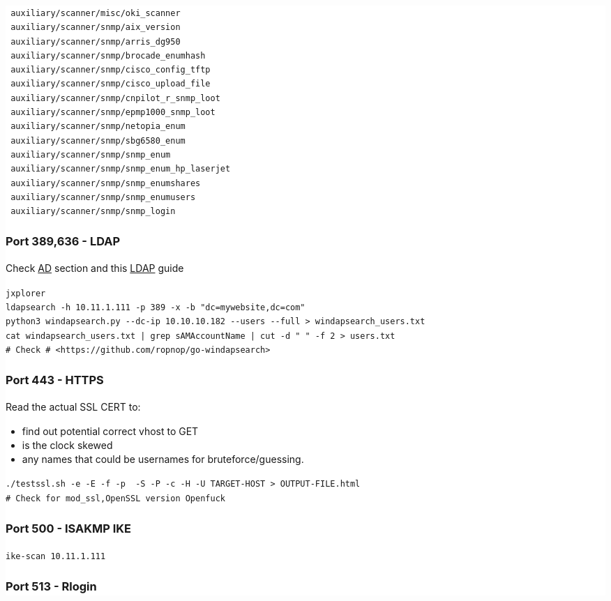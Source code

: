 ```
 auxiliary/scanner/misc/oki_scanner
 auxiliary/scanner/snmp/aix_version
 auxiliary/scanner/snmp/arris_dg950
 auxiliary/scanner/snmp/brocade_enumhash
 auxiliary/scanner/snmp/cisco_config_tftp
 auxiliary/scanner/snmp/cisco_upload_file
 auxiliary/scanner/snmp/cnpilot_r_snmp_loot
 auxiliary/scanner/snmp/epmp1000_snmp_loot
 auxiliary/scanner/snmp/netopia_enum
 auxiliary/scanner/snmp/sbg6580_enum
 auxiliary/scanner/snmp/snmp_enum
 auxiliary/scanner/snmp/snmp_enum_hp_laserjet
 auxiliary/scanner/snmp/snmp_enumshares
 auxiliary/scanner/snmp/snmp_enumusers
 auxiliary/scanner/snmp/snmp_login

```

### Port 389,636 - LDAP

Check [AD](notion://www.notion.so/post-exploitation/windows/ad/) section and this [LDAP](https://malicious.link/post/2022/ldapsearch-reference/) guide

```
jxplorer
ldapsearch -h 10.11.1.111 -p 389 -x -b "dc=mywebsite,dc=com"
python3 windapsearch.py --dc-ip 10.10.10.182 --users --full > windapsearch_users.txt
cat windapsearch_users.txt | grep sAMAccountName | cut -d " " -f 2 > users.txt
# Check # <https://github.com/ropnop/go-windapsearch>

```

### Port 443 - HTTPS

Read the actual SSL CERT to:

* find out potential correct vhost to GET
* is the clock skewed
* any names that could be usernames for bruteforce/guessing.

```
./testssl.sh -e -E -f -p  -S -P -c -H -U TARGET-HOST > OUTPUT-FILE.html
# Check for mod_ssl,OpenSSL version Openfuck

```

### Port 500 - ISAKMP IKE

```
ike-scan 10.11.1.111

```

### Port 513 - Rlogin
